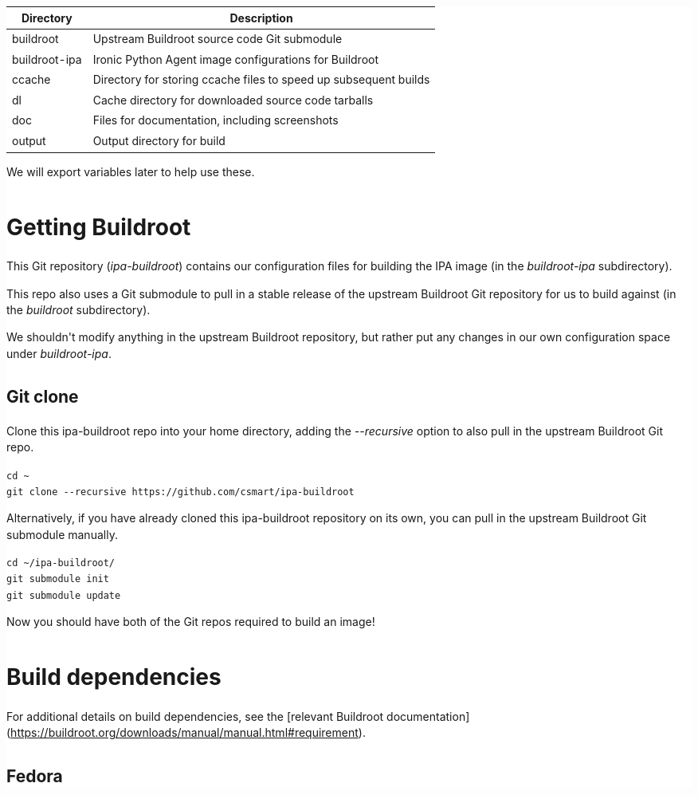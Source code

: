 | Directory | Description |
| --- | --- |
| buildroot | Upstream Buildroot source code Git submodule |
| buildroot-ipa | Ironic Python Agent image configurations for Buildroot |
| ccache | Directory for storing ccache files to speed up subsequent builds |
| dl | Cache directory for downloaded source code tarballs |
| doc | Files for documentation, including screenshots |
| output | Output directory for build |

We will export variables later to help use these.

# Getting Buildroot

This Git repository (_ipa-buildroot_) contains our configuration files
for building the IPA image (in the _buildroot-ipa_ subdirectory).

This repo also uses a Git submodule to pull in a stable release of the
upstream Buildroot Git repository for us to build against (in the
_buildroot_ subdirectory).

We shouldn't modify anything in the upstream Buildroot repository, but
rather put any changes in our own configuration space under
_buildroot-ipa_.

## Git clone

Clone this ipa-buildroot repo into your home directory, adding the
_--recursive_ option to also pull in the upstream Buildroot Git repo.

	cd ~
	git clone --recursive https://github.com/csmart/ipa-buildroot

Alternatively, if you have already cloned this ipa-buildroot repository
on its own, you can pull in the upstream Buildroot Git submodule manually.

	cd ~/ipa-buildroot/
	git submodule init
	git submodule update

Now you should have both of the Git repos required to build an image!

# Build dependencies

For additional details on build dependencies, see the [relevant Buildroot documentation]
(https://buildroot.org/downloads/manual/manual.html#requirement).

## Fedora


[buildroot-list-defconfigs]: https://github.com/csmart/ipa-buildroot/raw/master/doc/img/buildroot-list-defconfigs.png "Listing available Buildroot configs, showing IPA"
[buildroot-menuconfig]: https://github.com/csmart/ipa-buildroot/raw/master/doc/img/buildroot-menuconfig.png "The welcome window of Buildroot menuconfig"
[buildroot-menuconfig-password]: https://github.com/csmart/ipa-buildroot/raw/master/doc/img/buildroot-menuconfig-password.png "A salted, sha256 hashed password for root"
[buildroot-menuconfig-readme]: https://github.com/csmart/ipa-buildroot/raw/master/doc/img/buildroot-menuconfig-readme.png "This shows how to navigate and use Buildroot menuconfig"
[buildroot-menuconfig-search]: https://github.com/csmart/ipa-buildroot/raw/master/doc/img/buildroot-menuconfig-search.png "Search and navigate to options"
